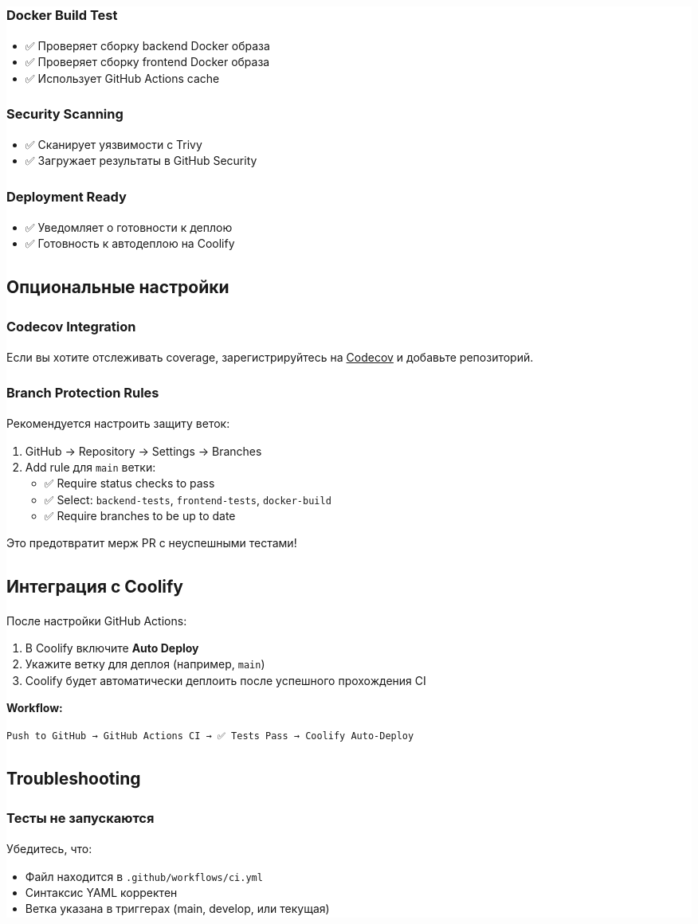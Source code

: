 ### Docker Build Test
- ✅ Проверяет сборку backend Docker образа
- ✅ Проверяет сборку frontend Docker образа
- ✅ Использует GitHub Actions cache

### Security Scanning
- ✅ Сканирует уязвимости с Trivy
- ✅ Загружает результаты в GitHub Security

### Deployment Ready
- ✅ Уведомляет о готовности к деплою
- ✅ Готовность к автодеплою на Coolify

## Опциональные настройки

### Codecov Integration

Если вы хотите отслеживать coverage, зарегистрируйтесь на [Codecov](https://codecov.io) и добавьте репозиторий.

### Branch Protection Rules

Рекомендуется настроить защиту веток:

1. GitHub → Repository → Settings → Branches
2. Add rule для `main` ветки:
   - ✅ Require status checks to pass
   - ✅ Select: `backend-tests`, `frontend-tests`, `docker-build`
   - ✅ Require branches to be up to date

Это предотвратит мерж PR с неуспешными тестами!

## Интеграция с Coolify

После настройки GitHub Actions:

1. В Coolify включите **Auto Deploy**
2. Укажите ветку для деплоя (например, `main`)
3. Coolify будет автоматически деплоить после успешного прохождения CI

**Workflow:**
```
Push to GitHub → GitHub Actions CI → ✅ Tests Pass → Coolify Auto-Deploy
```

## Troubleshooting

### Тесты не запускаются

Убедитесь, что:
- Файл находится в `.github/workflows/ci.yml`
- Синтаксис YAML корректен
- Ветка указана в триггерах (main, develop, или текущая)
